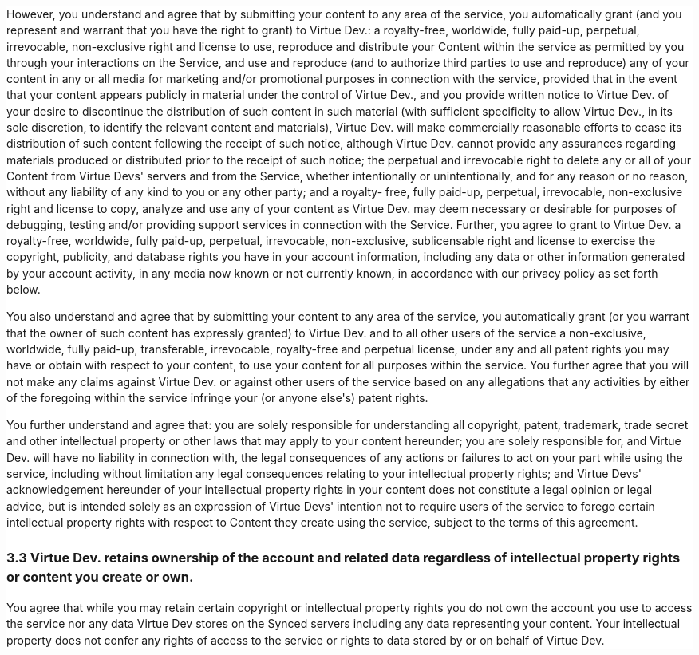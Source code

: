 However, you understand and agree that by submitting your content to any area of the service, you automatically grant (and you represent and warrant that you have the right to grant) to Virtue Dev.: a royalty-free, worldwide, fully paid-up, perpetual, irrevocable, non-exclusive right and license to use, reproduce and distribute your Content within the service as permitted by you through your interactions on the Service, and use and reproduce (and to authorize third parties to use and reproduce) any of your content in any or all media for marketing and/or promotional purposes in connection with the service, provided that in the event that your content appears publicly in material under the control of Virtue Dev., and you provide written notice to Virtue Dev. of your desire to discontinue the distribution of such content in such material (with sufficient specificity to allow Virtue Dev., in its sole discretion, to identify the relevant content and materials), Virtue Dev. will make commercially reasonable efforts to cease its distribution of such content following the receipt of such notice, although Virtue Dev. cannot provide any assurances regarding materials produced or distributed prior to the receipt of such notice; the perpetual and irrevocable right to delete any or all of your Content from Virtue Devs' servers and from the Service, whether intentionally or unintentionally, and for any reason or no reason, without any liability of any kind to you or any other party; and a royalty- free, fully paid-up, perpetual, irrevocable, non-exclusive right and license to copy, analyze and use any of your content as Virtue Dev. may deem necessary or desirable for purposes of debugging, testing and/or providing support services in connection with the Service. Further, you agree to grant to Virtue Dev. a royalty-free, worldwide, fully paid-up, perpetual, irrevocable, non-exclusive, sublicensable right and license to exercise the copyright, publicity, and database rights you have in your account information, including any data or other information generated by your account activity, in any media now known or not currently known, in accordance with our privacy policy as set forth below.
<p>
You also understand and agree that by submitting your content to any area of the service, you automatically grant (or you warrant that the owner of such content has expressly granted) to Virtue Dev. and to all other users of the service a non-exclusive, worldwide, fully paid-up, transferable, irrevocable, royalty-free and perpetual license, under any and all patent rights you may have or obtain with respect to your content, to use your content for all purposes within the service. You further agree that you will not make any claims against Virtue Dev. or against other users of the service based on any allegations that any activities by either of the foregoing within the service infringe your (or anyone else's) patent rights.
<p>
You further understand and agree that: you are solely responsible for understanding all copyright, patent, trademark, trade secret and other intellectual property or other laws that may apply to your content hereunder; you are solely responsible for, and Virtue Dev. will have no liability in connection with, the legal consequences of any actions or failures to act on your part while using the service, including without limitation any legal consequences relating to your intellectual property rights; and Virtue Devs' acknowledgement hereunder of your intellectual property rights in your content does not constitute a legal opinion or legal advice, but is intended solely as an expression of Virtue Devs' intention not to require users of the service to forego certain intellectual property rights with respect to Content they create using the service, subject to the terms of this agreement.</p>
             <h3>3.3 Virtue Dev. retains ownership of the account and related data regardless of intellectual property rights or content you create or own.</h3>
    <p>You agree that while you may retain certain copyright or intellectual property rights you do not own the account you use to access the service nor any data Virtue Dev stores on the Synced servers including any data representing your content. Your intellectual property does not confer any rights of access to the service or rights to data stored by or on behalf of Virtue Dev.</p>
</div>

 <div class="footer">
</div>
</body>
</html>
